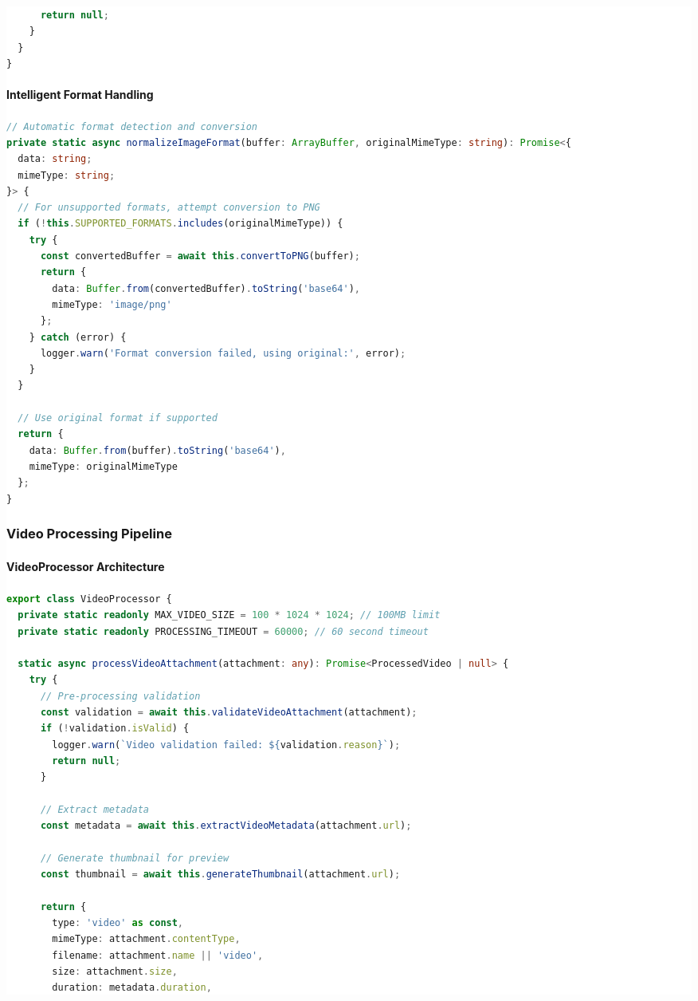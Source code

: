 ```typescript
      return null;
    }
  }
}
```

#### Intelligent Format Handling
```typescript
// Automatic format detection and conversion
private static async normalizeImageFormat(buffer: ArrayBuffer, originalMimeType: string): Promise<{
  data: string;
  mimeType: string;
}> {
  // For unsupported formats, attempt conversion to PNG
  if (!this.SUPPORTED_FORMATS.includes(originalMimeType)) {
    try {
      const convertedBuffer = await this.convertToPNG(buffer);
      return {
        data: Buffer.from(convertedBuffer).toString('base64'),
        mimeType: 'image/png'
      };
    } catch (error) {
      logger.warn('Format conversion failed, using original:', error);
    }
  }
  
  // Use original format if supported
  return {
    data: Buffer.from(buffer).toString('base64'),
    mimeType: originalMimeType
  };
}
```

### Video Processing Pipeline

#### VideoProcessor Architecture
```typescript
export class VideoProcessor {
  private static readonly MAX_VIDEO_SIZE = 100 * 1024 * 1024; // 100MB limit
  private static readonly PROCESSING_TIMEOUT = 60000; // 60 second timeout

  static async processVideoAttachment(attachment: any): Promise<ProcessedVideo | null> {
    try {
      // Pre-processing validation
      const validation = await this.validateVideoAttachment(attachment);
      if (!validation.isValid) {
        logger.warn(`Video validation failed: ${validation.reason}`);
        return null;
      }

      // Extract metadata
      const metadata = await this.extractVideoMetadata(attachment.url);
      
      // Generate thumbnail for preview
      const thumbnail = await this.generateThumbnail(attachment.url);

      return {
        type: 'video' as const,
        mimeType: attachment.contentType,
        filename: attachment.name || 'video',
        size: attachment.size,
        duration: metadata.duration,
```